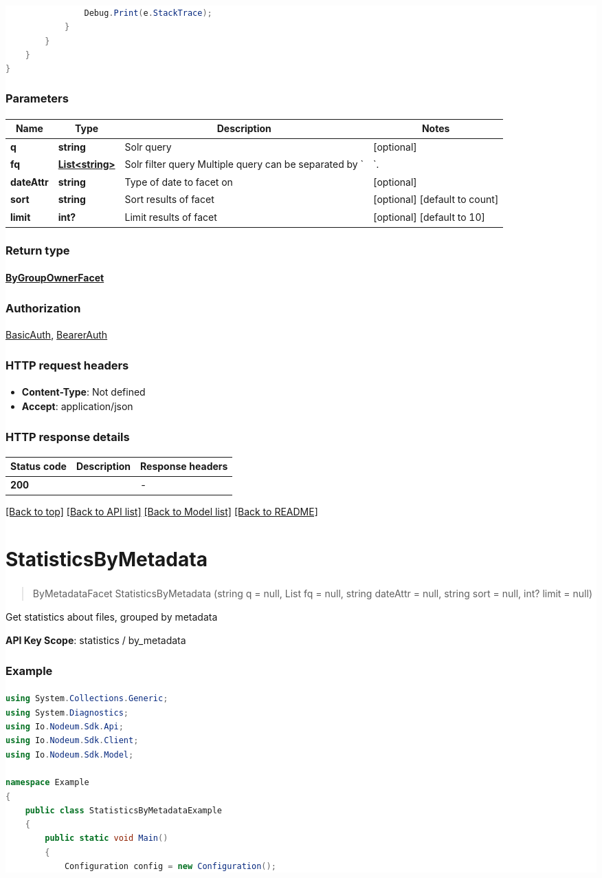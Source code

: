 ```csharp
                Debug.Print(e.StackTrace);
            }
        }
    }
}
```

### Parameters

Name | Type | Description  | Notes
------------- | ------------- | ------------- | -------------
 **q** | **string**| Solr query | [optional] 
 **fq** | [**List&lt;string&gt;**](string.md)| Solr filter query  Multiple query can be separated by &#x60;|&#x60;. | [optional] 
 **dateAttr** | **string**| Type of date to facet on | [optional] 
 **sort** | **string**| Sort results of facet | [optional] [default to count]
 **limit** | **int?**| Limit results of facet | [optional] [default to 10]

### Return type

[**ByGroupOwnerFacet**](ByGroupOwnerFacet.md)

### Authorization

[BasicAuth](../README.md#BasicAuth), [BearerAuth](../README.md#BearerAuth)

### HTTP request headers

 - **Content-Type**: Not defined
 - **Accept**: application/json

### HTTP response details
| Status code | Description | Response headers |
|-------------|-------------|------------------|
| **200** |  |  -  |

[[Back to top]](#) [[Back to API list]](../README.md#documentation-for-api-endpoints) [[Back to Model list]](../README.md#documentation-for-models) [[Back to README]](../README.md)

<a name="statisticsbymetadata"></a>
# **StatisticsByMetadata**
> ByMetadataFacet StatisticsByMetadata (string q = null, List<string> fq = null, string dateAttr = null, string sort = null, int? limit = null)

Get statistics about files, grouped by metadata

**API Key Scope**: statistics / by_metadata

### Example
```csharp
using System.Collections.Generic;
using System.Diagnostics;
using Io.Nodeum.Sdk.Api;
using Io.Nodeum.Sdk.Client;
using Io.Nodeum.Sdk.Model;

namespace Example
{
    public class StatisticsByMetadataExample
    {
        public static void Main()
        {
            Configuration config = new Configuration();
```